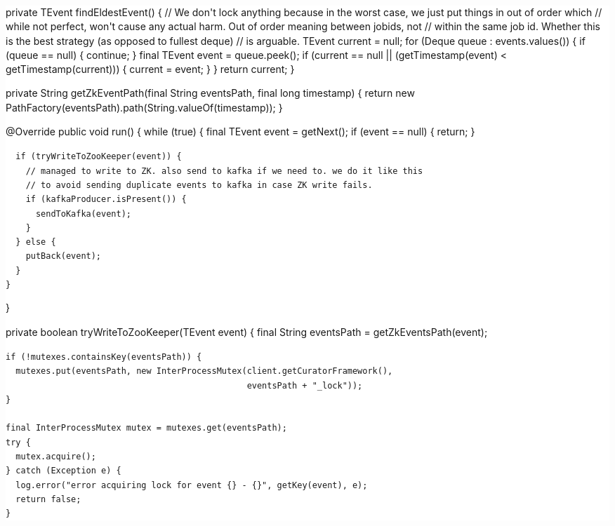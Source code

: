   private TEvent findEldestEvent() {
    // We don't lock anything because in the worst case, we just put things in out of order which
    // while not perfect, won't cause any actual harm.  Out of order meaning between jobids, not
    // within the same job id.  Whether this is the best strategy (as opposed to fullest deque)
    // is arguable.
    TEvent current = null;
    for (Deque<TEvent> queue : events.values()) {
      if (queue == null) {
        continue;
      }
      final TEvent event = queue.peek();
      if (current == null || (getTimestamp(event) < getTimestamp(current))) {
        current = event;
      }
    }
    return current;
  }

  private String getZkEventPath(final String eventsPath, final long timestamp) {
    return new PathFactory(eventsPath).path(String.valueOf(timestamp));
  }

  @Override
  public void run() {
    while (true) {
      final TEvent event = getNext();
      if (event == null) {
        return;
      }

      if (tryWriteToZooKeeper(event)) {
        // managed to write to ZK. also send to kafka if we need to. we do it like this
        // to avoid sending duplicate events to kafka in case ZK write fails.
        if (kafkaProducer.isPresent()) {
          sendToKafka(event);
        }
      } else {
        putBack(event);
      }
    }
  }

  private boolean tryWriteToZooKeeper(TEvent event) {
    final String eventsPath = getZkEventsPath(event);

    if (!mutexes.containsKey(eventsPath)) {
      mutexes.put(eventsPath, new InterProcessMutex(client.getCuratorFramework(),
                                                    eventsPath + "_lock"));
    }

    final InterProcessMutex mutex = mutexes.get(eventsPath);
    try {
      mutex.acquire();
    } catch (Exception e) {
      log.error("error acquiring lock for event {} - {}", getKey(event), e);
      return false;
    }
